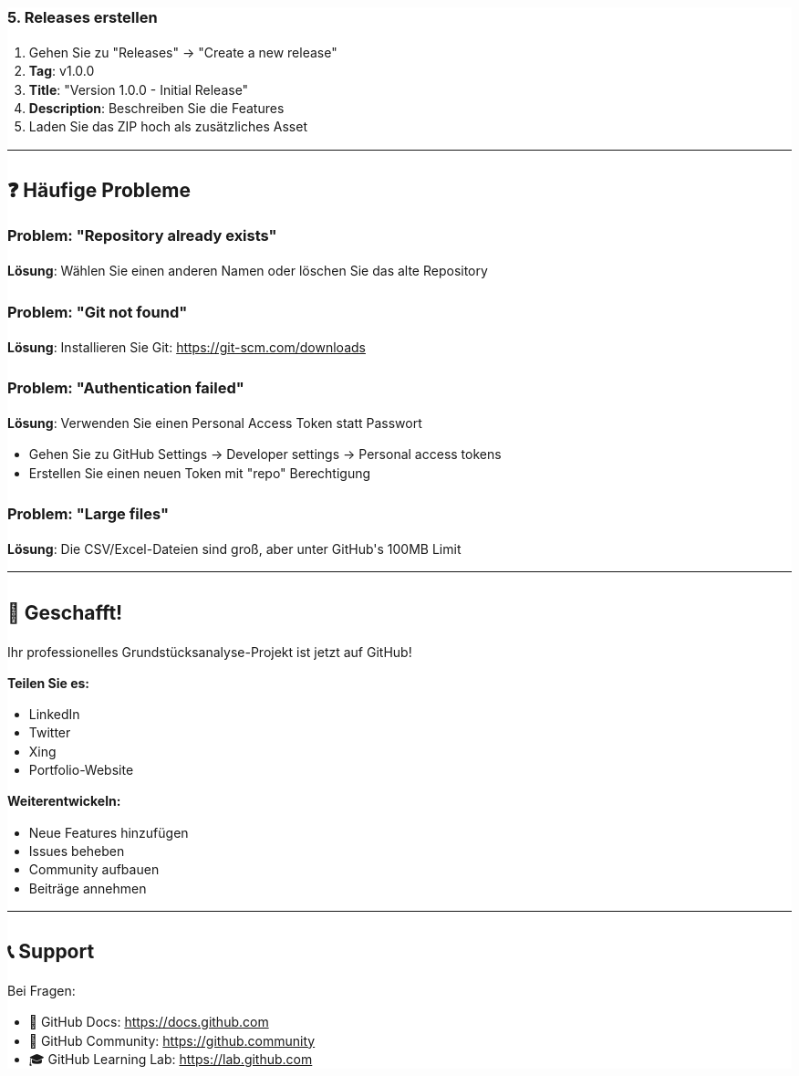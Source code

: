 ### 5. Releases erstellen
1. Gehen Sie zu "Releases" → "Create a new release"
2. **Tag**: v1.0.0
3. **Title**: "Version 1.0.0 - Initial Release"
4. **Description**: Beschreiben Sie die Features
5. Laden Sie das ZIP hoch als zusätzliches Asset

---

## ❓ Häufige Probleme

### Problem: "Repository already exists"
**Lösung**: Wählen Sie einen anderen Namen oder löschen Sie das alte Repository

### Problem: "Git not found"
**Lösung**: Installieren Sie Git: https://git-scm.com/downloads

### Problem: "Authentication failed"
**Lösung**: Verwenden Sie einen Personal Access Token statt Passwort
- Gehen Sie zu GitHub Settings → Developer settings → Personal access tokens
- Erstellen Sie einen neuen Token mit "repo" Berechtigung

### Problem: "Large files"
**Lösung**: Die CSV/Excel-Dateien sind groß, aber unter GitHub's 100MB Limit

---

## 🎊 Geschafft!

Ihr professionelles Grundstücksanalyse-Projekt ist jetzt auf GitHub!

**Teilen Sie es:**
- LinkedIn
- Twitter
- Xing
- Portfolio-Website

**Weiterentwickeln:**
- Neue Features hinzufügen
- Issues beheben
- Community aufbauen
- Beiträge annehmen

---

## 📞 Support

Bei Fragen:
- 📖 GitHub Docs: https://docs.github.com
- 💬 GitHub Community: https://github.community
- 🎓 GitHub Learning Lab: https://lab.github.com
